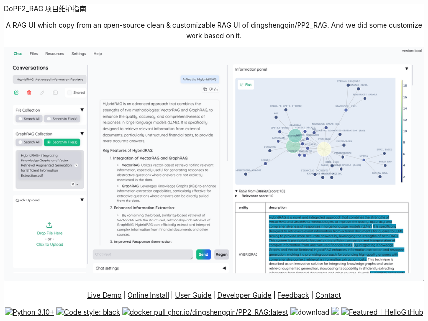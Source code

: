 DoPP2_RAG 项目维护指南



<div align="center">A RAG UI which copy from an open-source clean & customizable RAG UI of dingshengqin/PP2_RAG. And we did some customize work based on it.



![Preview](https://raw.githubusercontent.com/dingshengqin/PP2_RAG/main/docs/images/preview-graph.png)

[Live Demo](https://huggingface.co/spaces/cin-model/kotaemon-demo) |
[Online Install](https://cinnamon.github.io/kotaemon/online_install/) |
[User Guide](https://cinnamon.github.io/kotaemon/) |
[Developer Guide](https://cinnamon.github.io/kotaemon/development/) |
[Feedback](https://github.com/dingshengqin/PP2_RAG/issues) |
[Contact](mailto:dshengq@163.com)

[![Python 3.10+](https://img.shields.io/badge/python-3.10+-blue.svg)](https://www.python.org/downloads/release/python-31013/)
[![Code style: black](https://img.shields.io/badge/code%20style-black-000000.svg)](https://github.com/psf/black)
<a href="https://github.com/dingshengqin/PP2_RAG/pkgs/container/kotaemon" target="_blank">
<img src="https://img.shields.io/badge/docker_pull-kotaemon:latest-brightgreen" alt="docker pull ghcr.io/dingshengqin/PP2_RAG:latest"></a>
![download](https://img.shields.io/github/downloads/dingshengqin/PP2_RAG/total.svg?label=downloads&color=blue)
<a href='https://huggingface.co/spaces/cin-model/kotaemon-demo'><img src='https://img.shields.io/badge/%F0%9F%A4%97%20Hugging%20Face-Spaces-blue'></a>
<a href="https://hellogithub.com/en/repository/d3141471a0244d5798bc654982b263eb" target="_blank"><img src="https://abroad.hellogithub.com/v1/widgets/recommend.svg?rid=d3141471a0244d5798bc654982b263eb&claim_uid=RLiD9UZ1rEHNaMf&theme=small" alt="Featured｜HelloGitHub" /></a>

